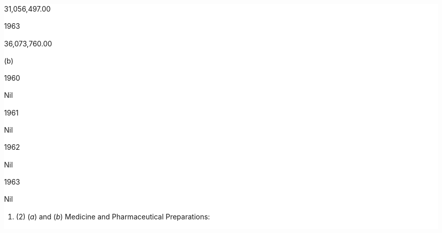 <td><p>31,056,497.00</p></td>

</tr>

<tr>

<td><p></p></td>

<td><p>1963</p></td>

<td><p>36,073,760.00</p></td>

</tr>

<tr>

<td><p>(b)</p></td>

<td><p>1960</p></td>

<td><p>Nil</p></td>

</tr>

<tr>

<td><p></p></td>

<td><p>1961</p></td>

<td><p>Nil</p></td>

</tr>

<tr>

<td><p></p></td>

<td><p>1962</p></td>

<td><p>Nil</p></td>

</tr>

<tr>

<td><p></p></td>

<td><p>1963</p></td>

<td><p>Nil</p></td>

</tr>

</table>

<ol>

<li>(2) (<i>a</i>) and (<i>b</i>) Medicine and Pharmaceutical Preparations:</li>

</ol>

<table>

<tr>
